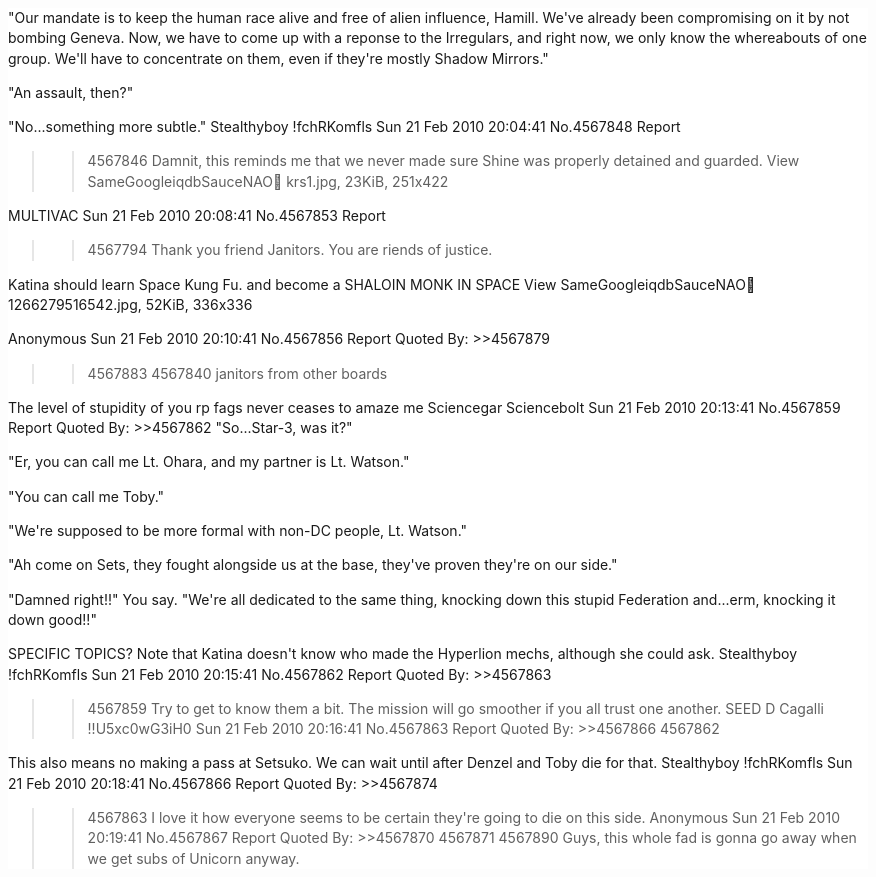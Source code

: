 "Our mandate is to keep the human race alive and free of alien influence, Hamill. We've already been compromising on it by not bombing Geneva. Now, we have to come up with a reponse to the Irregulars, and right now, we only know the whereabouts of one group. We'll have to concentrate on them, even if they're mostly Shadow Mirrors."

"An assault, then?"

"No...something more subtle." 
Stealthyboy !fchRKomfls Sun 21 Feb 2010 20:04:41 No.4567848 Report 
>>4567846
Damnit, this reminds me that we never made sure Shine was properly detained and guarded. 
View SameGoogleiqdbSauceNAO krs1.jpg,  23KiB, 251x422 
 
MULTIVAC Sun 21 Feb 2010 20:08:41 No.4567853 Report 
>>4567794
Thank you friend Janitors. You are riends of justice.

Katina should learn Space Kung Fu. and become a SHALOIN MONK IN SPACE 
View SameGoogleiqdbSauceNAO 1266279516542.jpg,  52KiB, 336x336 
 
Anonymous Sun 21 Feb 2010 20:10:41 No.4567856 Report 
 Quoted By: >>4567879 
>>4567883 
>>4567840
>janitors from other boards

The level of stupidity of you rp fags never ceases to amaze me 
Sciencegar Sciencebolt Sun 21 Feb 2010 20:13:41 No.4567859 Report 
 Quoted By: >>4567862 
 "So...Star-3, was it?"

"Er, you can call me Lt. Ohara, and my partner is Lt. Watson."

"You can call me Toby."

"We're supposed to be more formal with non-DC people, Lt. Watson."

"Ah come on Sets, they fought alongside us at the base, they've proven they're on our side."

"Damned right!!" You say. "We're all dedicated to the same thing, knocking down this stupid Federation and...erm, knocking it down good!!"

SPECIFIC TOPICS? Note that Katina doesn't know who made the Hyperlion mechs, although she could ask. 
Stealthyboy !fchRKomfls Sun 21 Feb 2010 20:15:41 No.4567862 Report 
 Quoted By: >>4567863 
>>4567859
Try to get to know them a bit. The mission will go smoother if you all trust one another. 
SEED D Cagalli !!U5xc0wG3iH0 Sun 21 Feb 2010 20:16:41 No.4567863 Report 
 Quoted By: >>4567866 
>>4567862

This also means no making a pass at Setsuko. We can wait until after Denzel and Toby die for that. 
Stealthyboy !fchRKomfls Sun 21 Feb 2010 20:18:41 No.4567866 Report 
 Quoted By: >>4567874 
>>4567863
I love it how everyone seems to be certain they're going to die on this side. 
Anonymous Sun 21 Feb 2010 20:19:41 No.4567867 Report 
 Quoted By: >>4567870 
>>4567871 
>>4567890 
 Guys, this whole fad is gonna go away when we get subs of Unicorn anyway.
